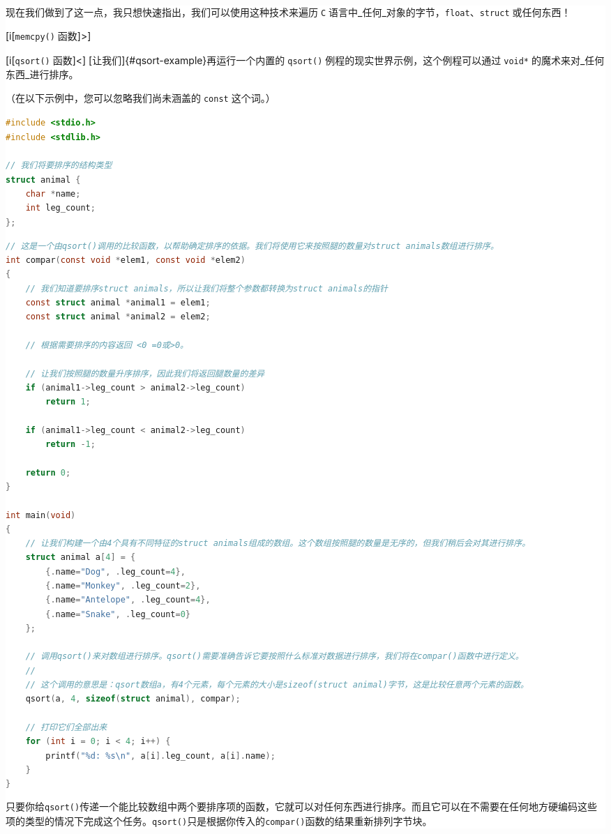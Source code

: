 现在我们做到了这一点，我只想快速指出，我们可以使用这种技术来遍历 `C` 语言中_任何_对象的字节，`float`、`struct` 或任何东西！

[i[`memcpy()` 函数]>]

[i[`qsort()` 函数]<]
[让我们]{#qsort-example}再运行一个内置的 `qsort()` 例程的现实世界示例，这个例程可以通过 `void*` 的魔术来对_任何东西_进行排序。

（在以下示例中，您可以忽略我们尚未涵盖的 `const` 这个词。）

``` {.c .numberLines}
#include <stdio.h>
#include <stdlib.h>

// 我们将要排序的结构类型
struct animal {
    char *name;
    int leg_count;
};
```

```c
// 这是一个由qsort()调用的比较函数，以帮助确定排序的依据。我们将使用它来按照腿的数量对struct animals数组进行排序。
int compar(const void *elem1, const void *elem2)
{
    // 我们知道要排序struct animals，所以让我们将整个参数都转换为struct animals的指针
    const struct animal *animal1 = elem1;
    const struct animal *animal2 = elem2;

    // 根据需要排序的内容返回 <0 =0或>0。

    // 让我们按照腿的数量升序排序，因此我们将返回腿数量的差异
    if (animal1->leg_count > animal2->leg_count)
        return 1;
    
    if (animal1->leg_count < animal2->leg_count)
        return -1;

    return 0;
}

int main(void)
{
    // 让我们构建一个由4个具有不同特征的struct animals组成的数组。这个数组按照腿的数量是无序的，但我们稍后会对其进行排序。
    struct animal a[4] = {
        {.name="Dog", .leg_count=4},
        {.name="Monkey", .leg_count=2},
        {.name="Antelope", .leg_count=4},
        {.name="Snake", .leg_count=0}
    };

    // 调用qsort()来对数组进行排序。qsort()需要准确告诉它要按照什么标准对数据进行排序，我们将在compar()函数中进行定义。
    //
    // 这个调用的意思是：qsort数组a，有4个元素，每个元素的大小是sizeof(struct animal)字节，这是比较任意两个元素的函数。
    qsort(a, 4, sizeof(struct animal), compar);

    // 打印它们全部出来
    for (int i = 0; i < 4; i++) {
        printf("%d: %s\n", a[i].leg_count, a[i].name);
    }
}
```

只要你给`qsort()`传递一个能比较数组中两个要排序项的函数，它就可以对任何东西进行排序。而且它可以在不需要在任何地方硬编码这些项的类型的情况下完成这个任务。`qsort()`只是根据你传入的`compar()`函数的结果重新排列字节块。